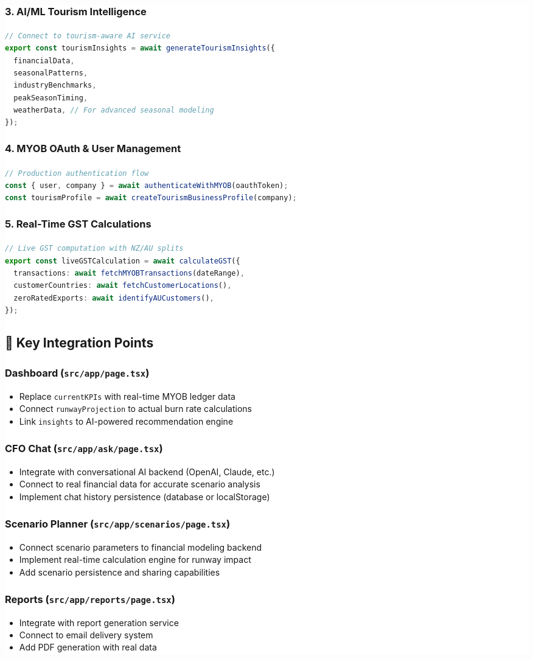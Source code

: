 ### 3. AI/ML Tourism Intelligence
```typescript
// Connect to tourism-aware AI service
export const tourismInsights = await generateTourismInsights({
  financialData,
  seasonalPatterns,
  industryBenchmarks,
  peakSeasonTiming,
  weatherData, // For advanced seasonal modeling
});
```

### 4. MYOB OAuth & User Management
```typescript
// Production authentication flow
const { user, company } = await authenticateWithMYOB(oauthToken);
const tourismProfile = await createTourismBusinessProfile(company);
```

### 5. Real-Time GST Calculations
```typescript
// Live GST computation with NZ/AU splits
export const liveGSTCalculation = await calculateGST({
  transactions: await fetchMYOBTransactions(dateRange),
  customerCountries: await fetchCustomerLocations(),
  zeroRatedExports: await identifyAUCustomers(),
});
```

## 🎯 Key Integration Points

### Dashboard (`src/app/page.tsx`)
- Replace `currentKPIs` with real-time MYOB ledger data
- Connect `runwayProjection` to actual burn rate calculations
- Link `insights` to AI-powered recommendation engine

### CFO Chat (`src/app/ask/page.tsx`)
- Integrate with conversational AI backend (OpenAI, Claude, etc.)
- Connect to real financial data for accurate scenario analysis
- Implement chat history persistence (database or localStorage)

### Scenario Planner (`src/app/scenarios/page.tsx`)
- Connect scenario parameters to financial modeling backend
- Implement real-time calculation engine for runway impact
- Add scenario persistence and sharing capabilities

### Reports (`src/app/reports/page.tsx`)
- Integrate with report generation service
- Connect to email delivery system
- Add PDF generation with real data
